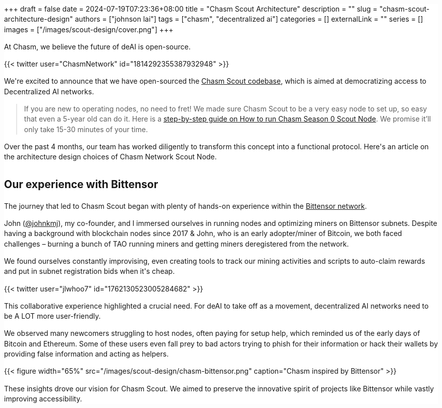 +++ 
draft = false
date = 2024-07-19T07:23:36+08:00
title = "Chasm Scout Architecture"
description = ""
slug = "chasm-scout-architecture-design"
authors = ["johnson lai"]
tags = ["chasm", "decentralized ai"]
categories = []
externalLink = ""
series = []
images = ["/images/scout-design/cover.png"]
+++

At Chasm, we believe the future of deAI is open-source.

{{< twitter user="ChasmNetwork" id="1814292355387932948"  >}}

We're excited to announce that we have open-sourced the [Chasm Scout codebase](https://github.com/ChasmNetwork/chasm-scout), which is aimed at democratizing access to Decentralized AI networks. 

> If you are new to operating nodes, no need to fret! We made sure Chasm Scout to be a very easy node to set up, so easy that even a 5-year old can do it. Here is a  [step-by-step guide on How to run Chasm Season 0 Scout Node](https://superoo7.com/posts/chasm-network-scout-hosting/). We promise it’ll only take 15-30 minutes of your time.


Over the past 4 months, our team has worked diligently to transform this concept into a functional protocol. Here's an article on the architecture design choices of Chasm Network Scout Node.

## Our experience with Bittensor

The journey that led to Chasm Scout began with plenty of hands-on experience within the [Bittensor network](https://bittensor.com/). 

John ([@johnkmj](https://x.com/johnkmj)), my co-founder, and I immersed ourselves in running nodes and optimizing miners on Bittensor subnets. Despite having a background with blockchain nodes since 2017 & John, who is an early adopter/miner of Bitcoin, we both faced challenges – burning a bunch of TAO running miners and getting miners deregistered from the network.

We found ourselves constantly improvising, even creating tools to track our mining activities and scripts to auto-claim rewards and put in subnet registration bids when it's cheap.

{{< twitter user="jlwhoo7" id="1762130523005284682" >}}

This collaborative experience highlighted a crucial need. For deAI to take off as a movement, decentralized AI networks need to be A LOT more user-friendly. 

We observed many newcomers struggling to host nodes, often paying for setup help, which reminded us of the early days of Bitcoin and Ethereum. Some of these users even fall prey to bad actors trying to phish for their information or hack their wallets by providing false information and acting as helpers.

{{< figure width="65%" src="/images/scout-design/chasm-bittensor.png" caption="Chasm inspired by Bittensor" >}}

These insights drove our vision for Chasm Scout. We aimed to preserve the innovative spirit of projects like Bittensor while vastly improving accessibility. 
